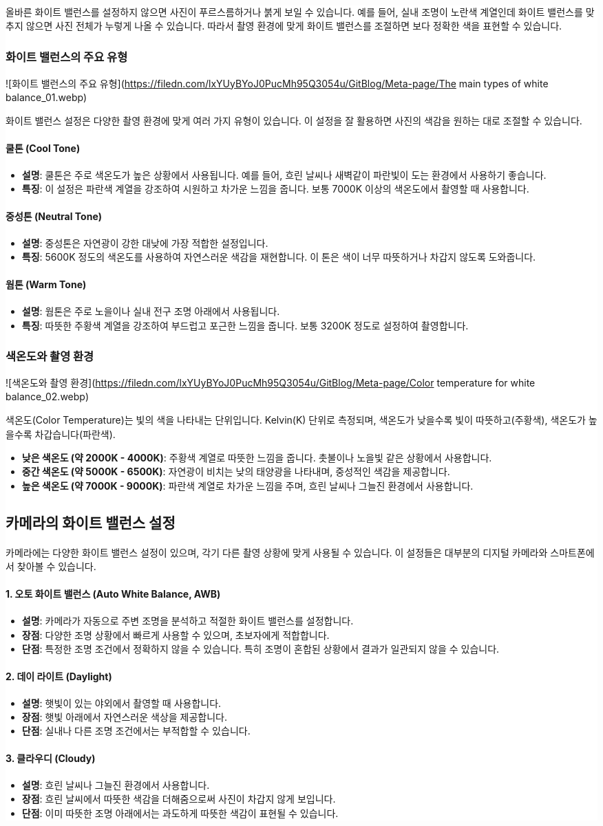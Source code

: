 올바른 화이트 밸런스를 설정하지 않으면 사진이 푸르스름하거나 붉게 보일 수 있습니다. 예를 들어, 실내 조명이 노란색 계열인데 화이트 밸런스를 맞추지 않으면 사진 전체가 누렇게 나올 수 있습니다. 따라서 촬영 환경에 맞게 화이트 밸런스를 조절하면 보다 정확한 색을 표현할 수 있습니다.

### 화이트 밸런스의 주요 유형
![화이트 밸런스의 주요 유형](https://filedn.com/lxYUyBYoJ0PucMh95Q3054u/GitBlog/Meta-page/The main types of white balance_01.webp) 

화이트 밸런스 설정은 다양한 촬영 환경에 맞게 여러 가지 유형이 있습니다. 이 설정을 잘 활용하면 사진의 색감을 원하는 대로 조절할 수 있습니다.

#### **쿨톤 (Cool Tone)**

- **설명**: 쿨톤은 주로 색온도가 높은 상황에서 사용됩니다. 예를 들어, 흐린 날씨나 새벽같이 파란빛이 도는 환경에서 사용하기 좋습니다.
- **특징**: 이 설정은 파란색 계열을 강조하여 시원하고 차가운 느낌을 줍니다. 보통 7000K 이상의 색온도에서 촬영할 때 사용합니다.

#### **중성톤 (Neutral Tone)**

- **설명**: 중성톤은 자연광이 강한 대낮에 가장 적합한 설정입니다.
- **특징**: 5600K 정도의 색온도를 사용하여 자연스러운 색감을 재현합니다. 이 톤은 색이 너무 따뜻하거나 차갑지 않도록 도와줍니다.

#### **웜톤 (Warm Tone)**

- **설명**: 웜톤은 주로 노을이나 실내 전구 조명 아래에서 사용됩니다.
- **특징**: 따뜻한 주황색 계열을 강조하여 부드럽고 포근한 느낌을 줍니다. 보통 3200K 정도로 설정하여 촬영합니다.

### 색온도와 촬영 환경
![색온도와 촬영 환경](https://filedn.com/lxYUyBYoJ0PucMh95Q3054u/GitBlog/Meta-page/Color temperature for white balance_02.webp) 

색온도(Color Temperature)는 빛의 색을 나타내는 단위입니다. Kelvin(K) 단위로 측정되며, 색온도가 낮을수록 빛이 따뜻하고(주황색), 색온도가 높을수록 차갑습니다(파란색).

- **낮은 색온도 (약 2000K - 4000K)**: 주황색 계열로 따뜻한 느낌을 줍니다. 촛불이나 노을빛 같은 상황에서 사용합니다.
- **중간 색온도 (약 5000K - 6500K)**: 자연광이 비치는 낮의 태양광을 나타내며, 중성적인 색감을 제공합니다.
- **높은 색온도 (약 7000K - 9000K)**: 파란색 계열로 차가운 느낌을 주며, 흐린 날씨나 그늘진 환경에서 사용합니다.
## 카메라의 화이트 밸런스 설정

카메라에는 다양한 화이트 밸런스 설정이 있으며, 각기 다른 촬영 상황에 맞게 사용될 수 있습니다. 이 설정들은 대부분의 디지털 카메라와 스마트폰에서 찾아볼 수 있습니다.

#### **1. 오토 화이트 밸런스 (Auto White Balance, AWB)**

- **설명**: 카메라가 자동으로 주변 조명을 분석하고 적절한 화이트 밸런스를 설정합니다.
- **장점**: 다양한 조명 상황에서 빠르게 사용할 수 있으며, 초보자에게 적합합니다.
- **단점**: 특정한 조명 조건에서 정확하지 않을 수 있습니다. 특히 조명이 혼합된 상황에서 결과가 일관되지 않을 수 있습니다.

#### **2. 데이 라이트 (Daylight)**

- **설명**: 햇빛이 있는 야외에서 촬영할 때 사용합니다.
- **장점**: 햇빛 아래에서 자연스러운 색상을 제공합니다.
- **단점**: 실내나 다른 조명 조건에서는 부적합할 수 있습니다.

#### **3. 클라우디 (Cloudy)**

- **설명**: 흐린 날씨나 그늘진 환경에서 사용합니다.
- **장점**: 흐린 날씨에서 따뜻한 색감을 더해줌으로써 사진이 차갑지 않게 보입니다.
- **단점**: 이미 따뜻한 조명 아래에서는 과도하게 따뜻한 색감이 표현될 수 있습니다.
